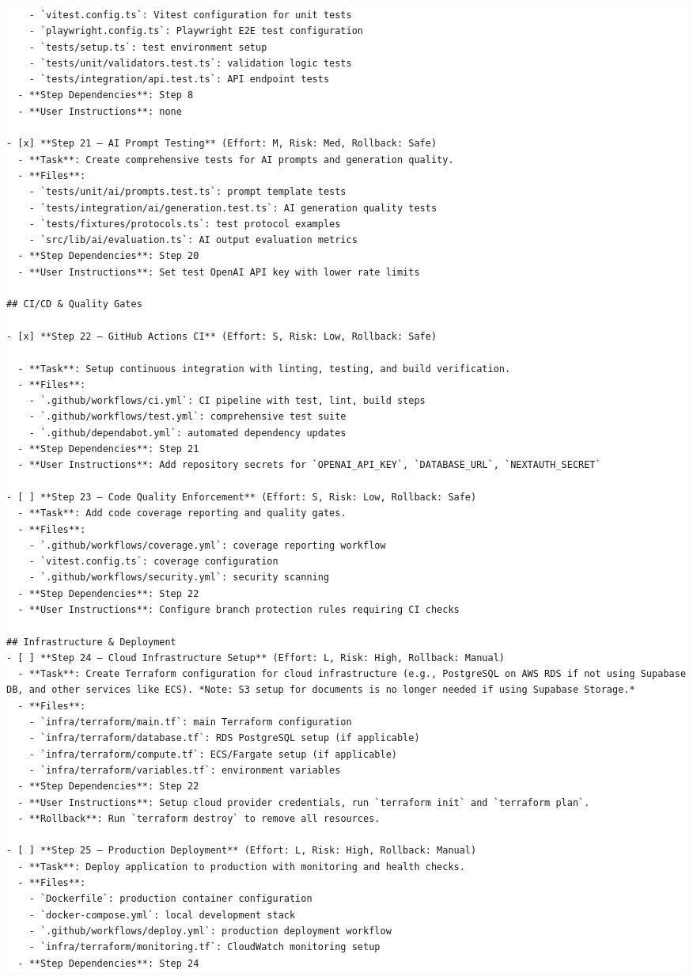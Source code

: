 ````
    - `vitest.config.ts`: Vitest configuration for unit tests
    - `playwright.config.ts`: Playwright E2E test configuration
    - `tests/setup.ts`: test environment setup
    - `tests/unit/validators.test.ts`: validation logic tests
    - `tests/integration/api.test.ts`: API endpoint tests
  - **Step Dependencies**: Step 8
  - **User Instructions**: none

- [x] **Step 21 – AI Prompt Testing** (Effort: M, Risk: Med, Rollback: Safe)
  - **Task**: Create comprehensive tests for AI prompts and generation quality.
  - **Files**:
    - `tests/unit/ai/prompts.test.ts`: prompt template tests
    - `tests/integration/ai/generation.test.ts`: AI generation quality tests
    - `tests/fixtures/protocols.ts`: test protocol examples
    - `src/lib/ai/evaluation.ts`: AI output evaluation metrics
  - **Step Dependencies**: Step 20
  - **User Instructions**: Set test OpenAI API key with lower rate limits

## CI/CD & Quality Gates

- [x] **Step 22 – GitHub Actions CI** (Effort: S, Risk: Low, Rollback: Safe)

  - **Task**: Setup continuous integration with linting, testing, and build verification.
  - **Files**:
    - `.github/workflows/ci.yml`: CI pipeline with test, lint, build steps
    - `.github/workflows/test.yml`: comprehensive test suite
    - `.github/dependabot.yml`: automated dependency updates
  - **Step Dependencies**: Step 21
  - **User Instructions**: Add repository secrets for `OPENAI_API_KEY`, `DATABASE_URL`, `NEXTAUTH_SECRET`

- [ ] **Step 23 – Code Quality Enforcement** (Effort: S, Risk: Low, Rollback: Safe)
  - **Task**: Add code coverage reporting and quality gates.
  - **Files**:
    - `.github/workflows/coverage.yml`: coverage reporting workflow
    - `vitest.config.ts`: coverage configuration
    - `.github/workflows/security.yml`: security scanning
  - **Step Dependencies**: Step 22
  - **User Instructions**: Configure branch protection rules requiring CI checks

## Infrastructure & Deployment
- [ ] **Step 24 – Cloud Infrastructure Setup** (Effort: L, Risk: High, Rollback: Manual)
  - **Task**: Create Terraform configuration for cloud infrastructure (e.g., PostgreSQL on AWS RDS if not using Supabase DB, and other services like ECS). *Note: S3 setup for documents is no longer needed if using Supabase Storage.*
  - **Files**:
    - `infra/terraform/main.tf`: main Terraform configuration
    - `infra/terraform/database.tf`: RDS PostgreSQL setup (if applicable)
    - `infra/terraform/compute.tf`: ECS/Fargate setup (if applicable)
    - `infra/terraform/variables.tf`: environment variables
  - **Step Dependencies**: Step 22
  - **User Instructions**: Setup cloud provider credentials, run `terraform init` and `terraform plan`.
  - **Rollback**: Run `terraform destroy` to remove all resources.

- [ ] **Step 25 – Production Deployment** (Effort: L, Risk: High, Rollback: Manual)
  - **Task**: Deploy application to production with monitoring and health checks.
  - **Files**:
    - `Dockerfile`: production container configuration
    - `docker-compose.yml`: local development stack
    - `.github/workflows/deploy.yml`: production deployment workflow
    - `infra/terraform/monitoring.tf`: CloudWatch monitoring setup
  - **Step Dependencies**: Step 24
````
